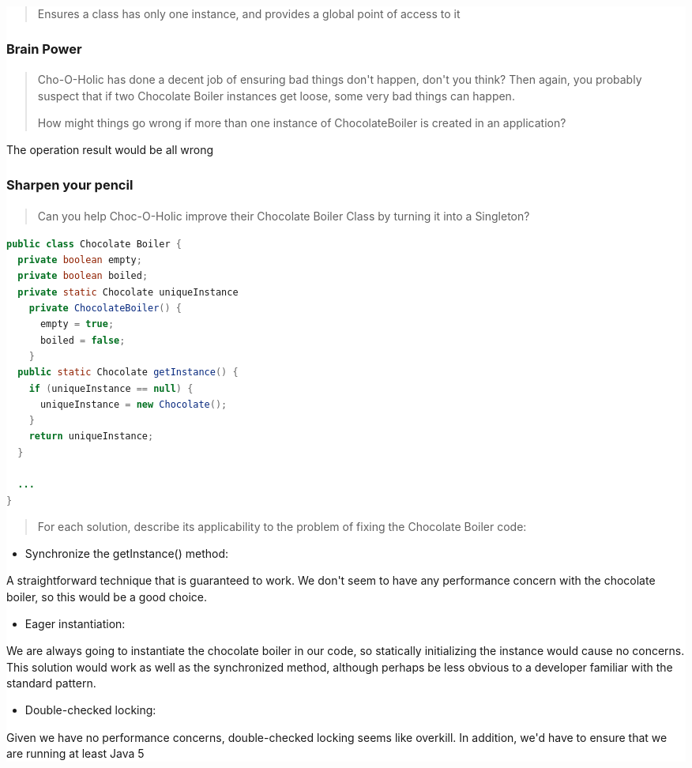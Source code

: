 > Ensures a class has only one instance, and provides a global point of access to it

### Brain Power

> Cho-O-Holic has done a decent job of ensuring bad things don't happen, don't you think?
Then again, you probably suspect that if two Chocolate Boiler instances get loose,
some very bad things can happen.
>
> How might things go wrong if more than one instance of ChocolateBoiler is created in an application?

The operation result would be all wrong

### Sharpen your pencil

> Can you help Choc-O-Holic improve their Chocolate Boiler Class by turning it into a Singleton?

```java
public class Chocolate Boiler {
  private boolean empty;
  private boolean boiled;
  private static Chocolate uniqueInstance
    private ChocolateBoiler() {
      empty = true;
      boiled = false;
    }
  public static Chocolate getInstance() {
    if (uniqueInstance == null) {
      uniqueInstance = new Chocolate();
    }
    return uniqueInstance;
  }

  ...
}
```

> For each solution, describe its applicability to the problem of fixing the Chocolate Boiler code:

- Synchronize the getInstance() method:

A straightforward technique that is guaranteed to work. We don't seem to have any performance
concern with the chocolate boiler, so this would be a good choice.

- Eager instantiation:

We are always going to instantiate the chocolate boiler in our code, so statically initializing the instance
would cause no concerns. This solution would work as well as the synchronized method, although perhaps
be less obvious to a developer familiar with the standard pattern.

- Double-checked locking:

Given we have no performance concerns, double-checked locking seems like overkill. In addition,
we'd have to ensure that we are running at least Java 5
